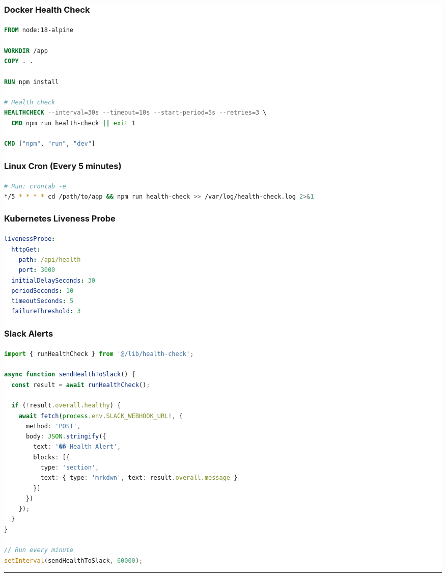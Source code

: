 
### Docker Health Check
```dockerfile
FROM node:18-alpine

WORKDIR /app
COPY . .

RUN npm install

# Health check
HEALTHCHECK --interval=30s --timeout=10s --start-period=5s --retries=3 \
  CMD npm run health-check || exit 1

CMD ["npm", "run", "dev"]
```

### Linux Cron (Every 5 minutes)
```bash
# Run: crontab -e
*/5 * * * * cd /path/to/app && npm run health-check >> /var/log/health-check.log 2>&1
```

### Kubernetes Liveness Probe
```yaml
livenessProbe:
  httpGet:
    path: /api/health
    port: 3000
  initialDelaySeconds: 30
  periodSeconds: 10
  timeoutSeconds: 5
  failureThreshold: 3
```

### Slack Alerts
```typescript
import { runHealthCheck } from '@/lib/health-check';

async function sendHealthToSlack() {
  const result = await runHealthCheck();
  
  if (!result.overall.healthy) {
    await fetch(process.env.SLACK_WEBHOOK_URL!, {
      method: 'POST',
      body: JSON.stringify({
        text: '�� Health Alert',
        blocks: [{
          type: 'section',
          text: { type: 'mrkdwn', text: result.overall.message }
        }]
      })
    });
  }
}

// Run every minute
setInterval(sendHealthToSlack, 60000);
```

---